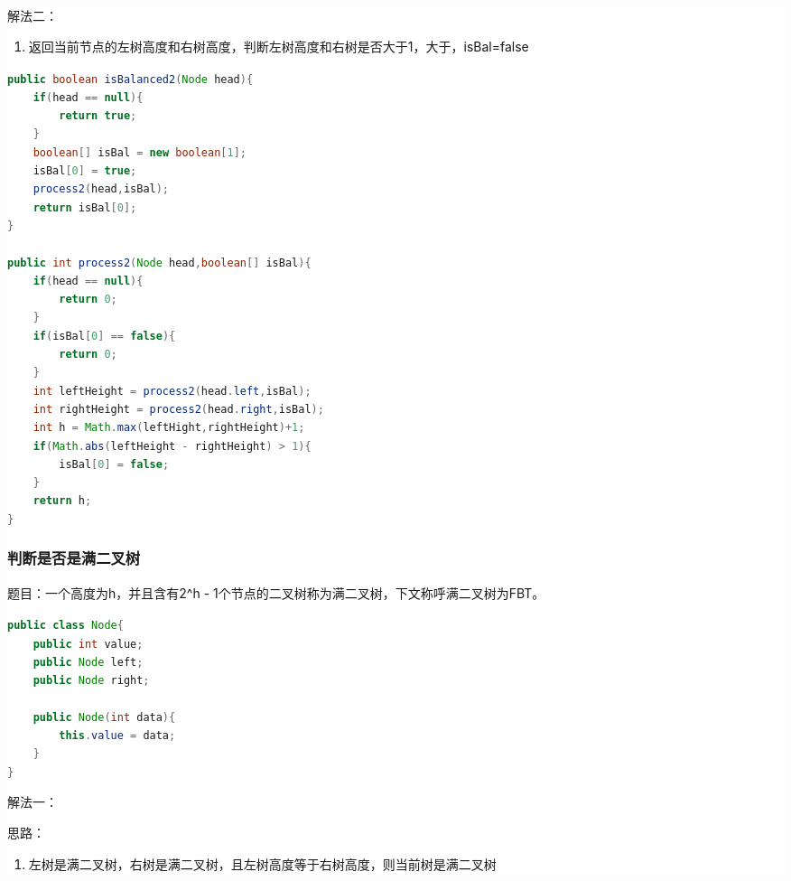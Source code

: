 解法二：

1. 返回当前节点的左树高度和右树高度，判断左树高度和右树是否大于1，大于，isBal=false

~~~java
public boolean isBalanced2(Node head){
    if(head == null){
        return true;
    }
    boolean[] isBal = new boolean[1];
    isBal[0] = true;
    process2(head,isBal);
    return isBal[0];
}

public int process2(Node head,boolean[] isBal){
    if(head == null){
        return 0;
    }
    if(isBal[0] == false){
        return 0;
    }
    int leftHeight = process2(head.left,isBal);
    int rightHeight = process2(head.right,isBal);
    int h = Math.max(leftHight,rightHeight)+1;
    if(Math.abs(leftHeight - rightHeight) > 1){
        isBal[0] = false;
    }
    return h;
}
~~~

### 判断是否是满二叉树

题目：一个高度为h，并且含有2^h - 1个节点的二叉树称为满二叉树，下文称呼满二叉树为FBT。

~~~java
public class Node{
    public int value;
    public Node left;
    public Node right;
    
    public Node(int data){
        this.value = data;
    }
}
~~~



解法一：

思路：

1. 左树是满二叉树，右树是满二叉树，且左树高度等于右树高度，则当前树是满二叉树
